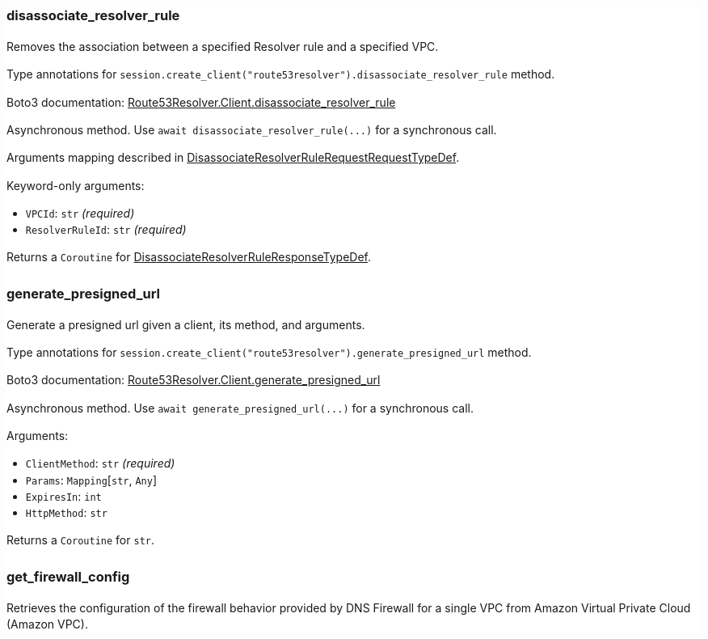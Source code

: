 <a id="disassociate_resolver_rule"></a>

### disassociate_resolver_rule

Removes the association between a specified Resolver rule and a specified VPC.

Type annotations for
`session.create_client("route53resolver").disassociate_resolver_rule` method.

Boto3 documentation:
[Route53Resolver.Client.disassociate_resolver_rule](https://boto3.amazonaws.com/v1/documentation/api/latest/reference/services/route53resolver.html#Route53Resolver.Client.disassociate_resolver_rule)

Asynchronous method. Use `await disassociate_resolver_rule(...)` for a
synchronous call.

Arguments mapping described in
[DisassociateResolverRuleRequestRequestTypeDef](./type_defs.md#disassociateresolverrulerequestrequesttypedef).

Keyword-only arguments:

- `VPCId`: `str` *(required)*
- `ResolverRuleId`: `str` *(required)*

Returns a `Coroutine` for
[DisassociateResolverRuleResponseTypeDef](./type_defs.md#disassociateresolverruleresponsetypedef).

<a id="generate_presigned_url"></a>

### generate_presigned_url

Generate a presigned url given a client, its method, and arguments.

Type annotations for
`session.create_client("route53resolver").generate_presigned_url` method.

Boto3 documentation:
[Route53Resolver.Client.generate_presigned_url](https://boto3.amazonaws.com/v1/documentation/api/latest/reference/services/route53resolver.html#Route53Resolver.Client.generate_presigned_url)

Asynchronous method. Use `await generate_presigned_url(...)` for a synchronous
call.

Arguments:

- `ClientMethod`: `str` *(required)*
- `Params`: `Mapping`\[`str`, `Any`\]
- `ExpiresIn`: `int`
- `HttpMethod`: `str`

Returns a `Coroutine` for `str`.

<a id="get_firewall_config"></a>

### get_firewall_config

Retrieves the configuration of the firewall behavior provided by DNS Firewall
for a single VPC from Amazon Virtual Private Cloud (Amazon VPC).

